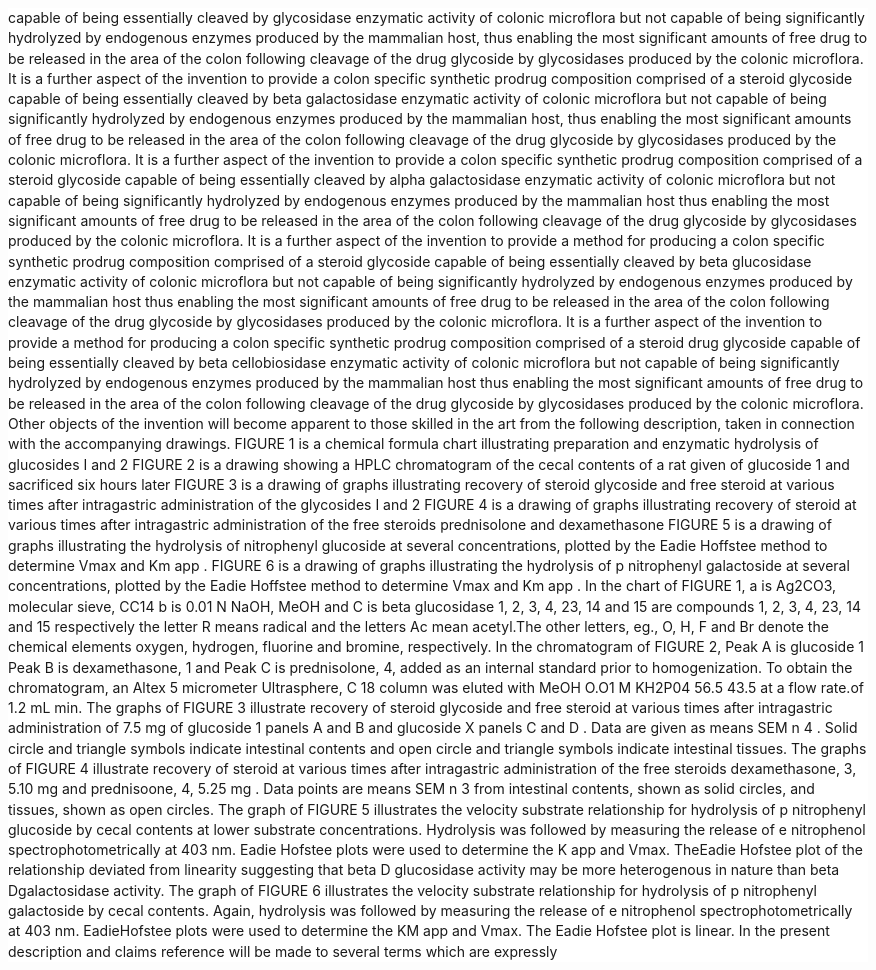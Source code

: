 capable of being essentially cleaved by glycosidase enzymatic activity of colonic microflora but not capable of being significantly hydrolyzed by endogenous enzymes produced by the mammalian host, thus enabling the most significant amounts of free drug to be released in the area of the colon following cleavage of the drug glycoside by glycosidases produced by the colonic microflora. It is a further aspect of the invention to provide a colon specific synthetic prodrug composition comprised of a steroid glycoside capable of being essentially cleaved by beta galactosidase enzymatic activity of colonic microflora but not capable of being significantly hydrolyzed by endogenous enzymes produced by the mammalian host, thus enabling the most significant amounts of free drug to be released in the area of the colon following cleavage of the drug glycoside by glycosidases produced by the colonic microflora. It is a further aspect of the invention to provide a colon specific synthetic prodrug composition comprised of a steroid glycoside capable of being essentially cleaved by alpha galactosidase enzymatic activity of colonic microflora but not capable of being significantly hydrolyzed by endogenous enzymes produced by the mammalian host thus enabling the most significant amounts of free drug to be released in the area of the colon following cleavage of the drug glycoside by glycosidases produced by the colonic microflora. It is a further aspect of the invention to provide a method for producing a colon specific synthetic prodrug composition comprised of a steroid glycoside capable of being essentially cleaved by beta glucosidase enzymatic activity of colonic microflora but not capable of being significantly hydrolyzed by endogenous enzymes produced by the mammalian host thus enabling the most significant amounts of free drug to be released in the area of the colon following cleavage of the drug glycoside by glycosidases produced by the colonic microflora. It is a further aspect of the invention to provide a method for producing a colon specific synthetic prodrug composition comprised of a steroid drug glycoside capable of being essentially cleaved by beta cellobiosidase enzymatic activity of colonic microflora but not capable of being significantly hydrolyzed by endogenous enzymes produced by the mammalian host thus enabling the most significant amounts of free drug to be released in the area of the colon following cleavage of the drug glycoside by glycosidases produced by the colonic microflora. Other objects of the invention will become apparent to those skilled in the art from the following description, taken in connection with the accompanying drawings. FIGURE 1 is a chemical formula chart illustrating preparation and enzymatic hydrolysis of glucosides I and 2 FIGURE 2 is a drawing showing a HPLC chromatogram of the cecal contents of a rat given of glucoside 1 and sacrificed six hours later FIGURE 3 is a drawing of graphs illustrating recovery of steroid glycoside and free steroid at various times after intragastric administration of the glycosides I and 2 FIGURE 4 is a drawing of graphs illustrating recovery of steroid at various times after intragastric administration of the free steroids prednisolone and dexamethasone FIGURE 5 is a drawing of graphs illustrating the hydrolysis of nitrophenyl glucoside at several concentrations, plotted by the Eadie Hoffstee method to determine Vmax and Km app . FIGURE 6 is a drawing of graphs illustrating the hydrolysis of p nitrophenyl galactoside at several concentrations, plotted by the Eadie Hoffstee method to determine Vmax and Km app . In the chart of FIGURE 1, a is Ag2CO3, molecular sieve, CC14 b is 0.01 N NaOH, MeOH and C is beta glucosidase 1, 2, 3, 4, 23, 14 and 15 are compounds 1, 2, 3, 4, 23, 14 and 15 respectively the letter R means radical and the letters Ac mean acetyl.The other letters, eg., O, H, F and Br denote the chemical elements oxygen, hydrogen, fluorine and bromine, respectively. In the chromatogram of FIGURE 2, Peak A is glucoside 1 Peak B is dexamethasone, 1 and Peak C is prednisolone, 4, added as an internal standard prior to homogenization. To obtain the chromatogram, an Altex 5 micrometer Ultrasphere, C 18 column was eluted with MeOH O.O1 M KH2P04 56.5 43.5 at a flow rate.of 1.2 mL min. The graphs of FIGURE 3 illustrate recovery of steroid glycoside and free steroid at various times after intragastric administration of 7.5 mg of glucoside 1 panels A and B and glucoside X panels C and D . Data are given as means SEM n 4 . Solid circle and triangle symbols indicate intestinal contents and open circle and triangle symbols indicate intestinal tissues. The graphs of FIGURE 4 illustrate recovery of steroid at various times after intragastric administration of the free steroids dexamethasone, 3, 5.10 mg and prednisoone, 4, 5.25 mg . Data points are means SEM n 3 from intestinal contents, shown as solid circles, and tissues, shown as open circles. The graph of FIGURE 5 illustrates the velocity substrate relationship for hydrolysis of p nitrophenyl glucoside by cecal contents at lower substrate concentrations. Hydrolysis was followed by measuring the release of e nitrophenol spectrophotometrically at 403 nm. Eadie Hofstee plots were used to determine the K app and Vmax. TheEadie Hofstee plot of the relationship deviated from linearity suggesting that beta D glucosidase activity may be more heterogenous in nature than beta Dgalactosidase activity. The graph of FIGURE 6 illustrates the velocity substrate relationship for hydrolysis of p nitrophenyl galactoside by cecal contents. Again, hydrolysis was followed by measuring the release of e nitrophenol spectrophotometrically at 403 nm. EadieHofstee plots were used to determine the KM app and Vmax. The Eadie Hofstee plot is linear. In the present description and claims reference will be made to several terms which are expressly